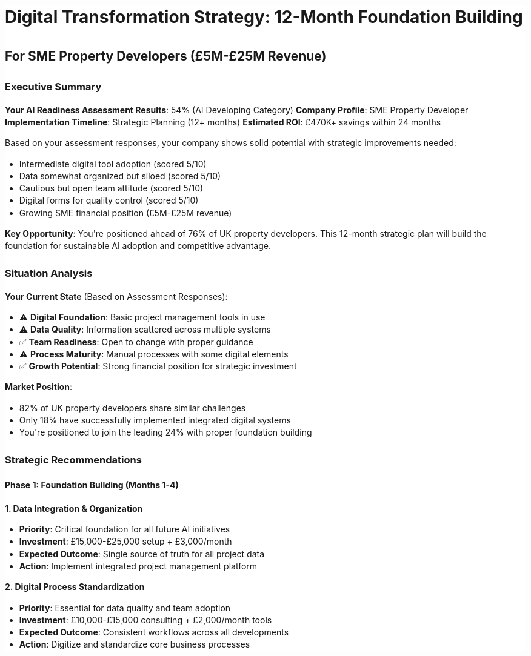 # Digital Transformation Strategy: 12-Month Foundation Building
## For SME Property Developers (£5M-£25M Revenue)

### Executive Summary

**Your AI Readiness Assessment Results**: 54% (AI Developing Category)
**Company Profile**: SME Property Developer
**Implementation Timeline**: Strategic Planning (12+ months)
**Estimated ROI**: £470K+ savings within 24 months

Based on your assessment responses, your company shows solid potential with strategic improvements needed:
- Intermediate digital tool adoption (scored 5/10)
- Data somewhat organized but siloed (scored 5/10)
- Cautious but open team attitude (scored 5/10)
- Digital forms for quality control (scored 5/10)
- Growing SME financial position (£5M-£25M revenue)

**Key Opportunity**: You're positioned ahead of 76% of UK property developers. This 12-month strategic plan will build the foundation for sustainable AI adoption and competitive advantage.

### Situation Analysis

**Your Current State** (Based on Assessment Responses):
- ⚠️ **Digital Foundation**: Basic project management tools in use
- ⚠️ **Data Quality**: Information scattered across multiple systems
- ✅ **Team Readiness**: Open to change with proper guidance
- ⚠️ **Process Maturity**: Manual processes with some digital elements
- ✅ **Growth Potential**: Strong financial position for strategic investment

**Market Position**: 
- 82% of UK property developers share similar challenges
- Only 18% have successfully implemented integrated digital systems
- You're positioned to join the leading 24% with proper foundation building

### Strategic Recommendations

#### Phase 1: Foundation Building (Months 1-4)

**1. Data Integration & Organization**
- **Priority**: Critical foundation for all future AI initiatives
- **Investment**: £15,000-£25,000 setup + £3,000/month
- **Expected Outcome**: Single source of truth for all project data
- **Action**: Implement integrated project management platform

**2. Digital Process Standardization**
- **Priority**: Essential for data quality and team adoption
- **Investment**: £10,000-£15,000 consulting + £2,000/month tools
- **Expected Outcome**: Consistent workflows across all developments
- **Action**: Digitize and standardize core business processes
